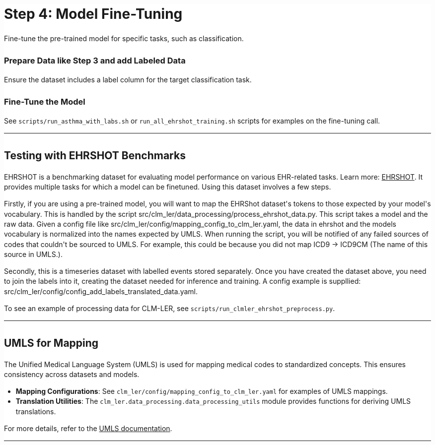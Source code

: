 
# Step 4: Model Fine-Tuning

Fine-tune the pre-trained model for specific tasks, such as classification.

### Prepare Data like Step 3 and add Labeled Data
Ensure the dataset includes a label column for the target classification task.

### Fine-Tune the Model
See `scripts/run_asthma_with_labs.sh` or `run_all_ehrshot_training.sh` scripts for examples on the fine-tuning call.

---

## Testing with EHRSHOT Benchmarks

EHRSHOT is a benchmarking dataset for evaluating model performance on various EHR-related tasks. Learn more: [EHRSHOT](https://github.com/som-shahlab/ehrshot-benchmark).
It provides multiple tasks for which a model can be finetuned. Using this dataset involves a few steps.

Firstly, if you are using a pre-trained model, you will want to map the EHRShot dataset's tokens to those expected by your model's vocabulary. This is handled by the script src/clm_ler/data_processing/process_ehrshot_data.py. This script takes a model and the raw data. Given a config file like src/clm_ler/config/mapping_config_to_clm_ler.yaml, the data in ehrshot and the models vocabulary is normalized into the names expected by UMLS. When running the script, you will be notified of any failed sources of codes that couldn't be sourced to UMLS. For example, this could be because you did not map ICD9 -> ICD9CM (The name of this source in UMLS.).

Secondly, this is a timeseries dataset with labelled events stored separately. Once you have created the dataset above, you need to join the labels into it, creating the dataset needed for inference and training. A config example is suppllied: src/clm_ler/config/config_add_labels_translated_data.yaml.

To see an example of processing data for CLM-LER, see `scripts/run_clmler_ehrshot_preprocess.py`.

---

## UMLS for Mapping

The Unified Medical Language System (UMLS) is used for mapping medical codes to standardized concepts. This ensures consistency across datasets and models.

- **Mapping Configurations**: See `clm_ler/config/mapping_config_to_clm_ler.yaml` for examples of UMLS mappings.
- **Translation Utilities**: The `clm_ler.data_processing.data_processing_utils` module provides functions for deriving UMLS translations.

For more details, refer to the [UMLS documentation](https://www.nlm.nih.gov/research/umls/index.html).

---
